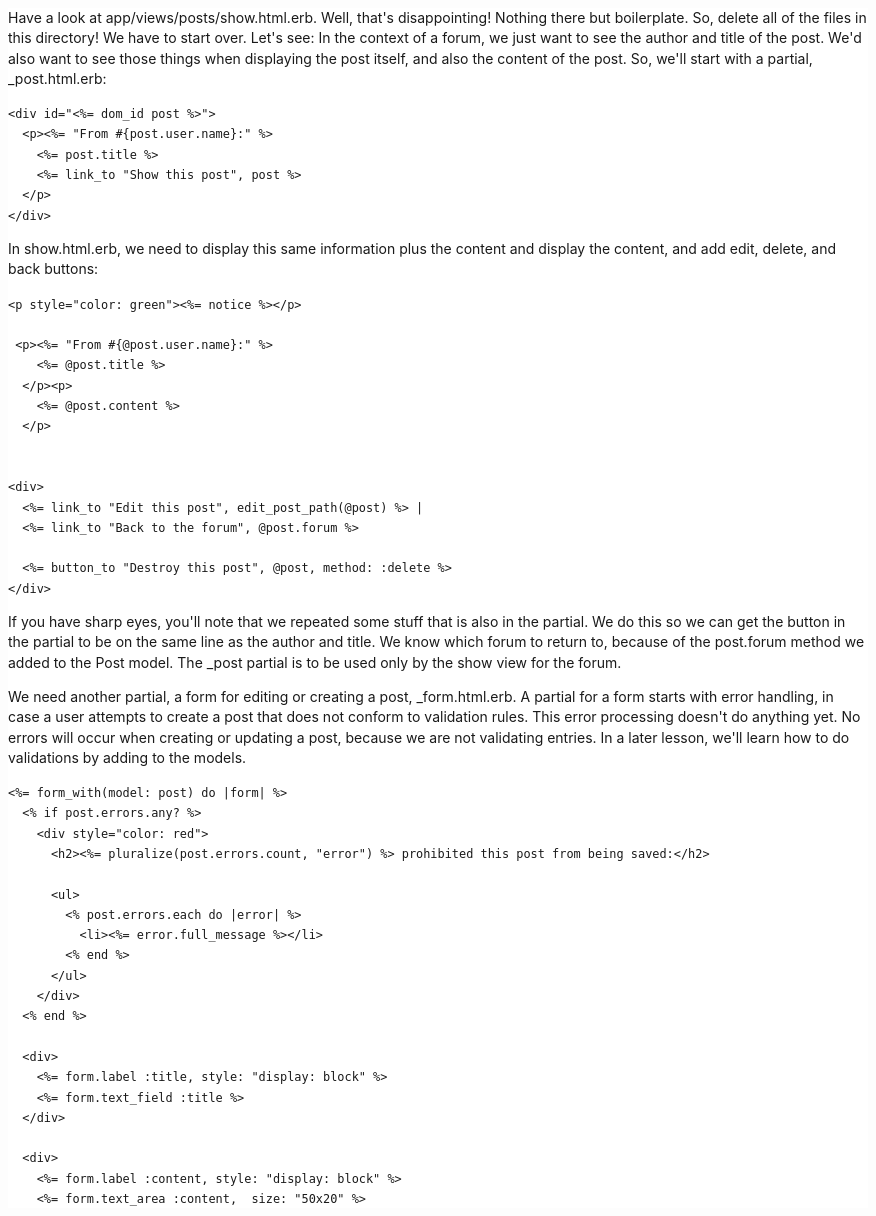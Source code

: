 
Have a look at app/views/posts/show.html.erb.  Well, that's disappointing!  Nothing there but boilerplate. So, delete all of the files in this directory! We have to start over.  Let's see: In the context of a forum, we just want to see the author and title of the post.  We'd also want to see those things when displaying the post itself, and also the content of the post.  So, we'll start with a partial, _post.html.erb:
```
<div id="<%= dom_id post %>">
  <p><%= "From #{post.user.name}:" %>
    <%= post.title %>
    <%= link_to "Show this post", post %>
  </p>
</div>
```
In show.html.erb, we need to display this same information plus the content and display the content, and add edit, delete, and back buttons:
```
<p style="color: green"><%= notice %></p>

 <p><%= "From #{@post.user.name}:" %>
    <%= @post.title %>
  </p><p>
    <%= @post.content %>
  </p>


<div>
  <%= link_to "Edit this post", edit_post_path(@post) %> |
  <%= link_to "Back to the forum", @post.forum %>

  <%= button_to "Destroy this post", @post, method: :delete %>
</div>
```
If you have sharp eyes, you'll note that we repeated some stuff that is also in the partial.  We do this so we can get the button in the partial to be on the same line as the author and title.  We know which forum to return to, because of the post.forum method we added to the Post model. The _post partial is to be used only by the show view for the forum.

We need another partial, a form for editing or creating a post, _form.html.erb.  A partial for a form starts with error handling, in case a user attempts to create a post that does not conform to validation rules.  This error processing doesn't do anything yet.  No errors will occur when creating or updating a post, because we are not validating entries.  In a later lesson, we'll learn how to do validations by adding to the models.
```
<%= form_with(model: post) do |form| %>
  <% if post.errors.any? %>
    <div style="color: red">
      <h2><%= pluralize(post.errors.count, "error") %> prohibited this post from being saved:</h2>

      <ul>
        <% post.errors.each do |error| %>
          <li><%= error.full_message %></li>
        <% end %>
      </ul>
    </div>
  <% end %>

  <div>
    <%= form.label :title, style: "display: block" %>
    <%= form.text_field :title %>
  </div>

  <div>
    <%= form.label :content, style: "display: block" %>
    <%= form.text_area :content,  size: "50x20" %>
```